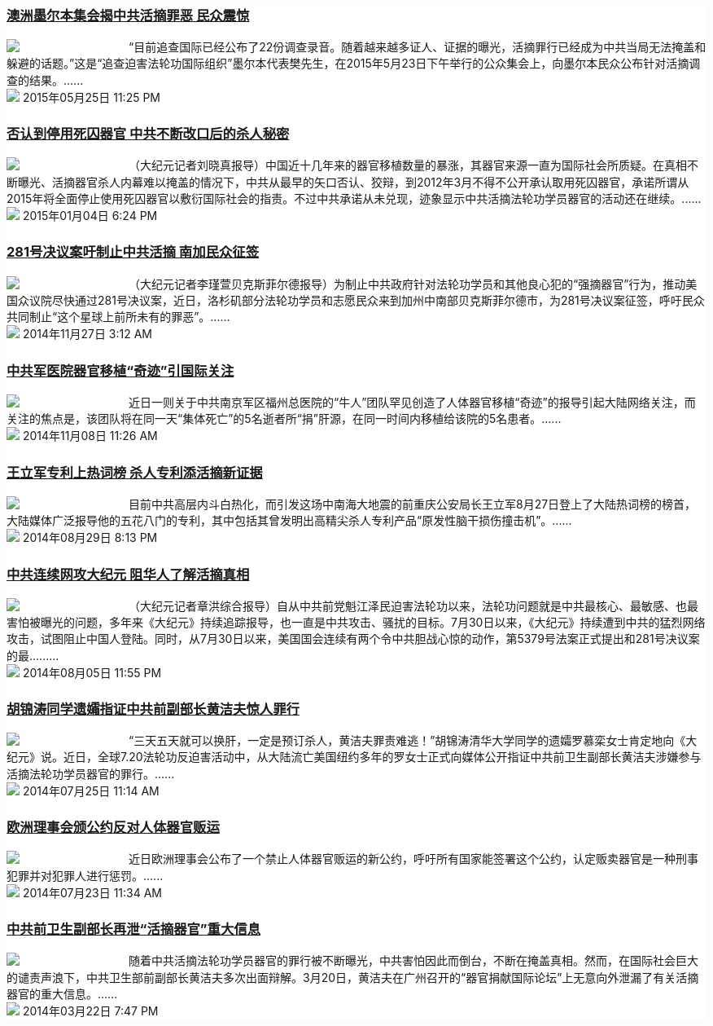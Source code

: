 <tr><td width="742"><h3><a href="https://github.com/19920513/djy/blob/master/gb/15/5/25/n4442363.md#1" target="_blank">澳洲墨尔本集会揭中共活摘罪恶 民众震惊</a><br></h3><a href="https://github.com/19920513/djy/blob/master/gb/15/5/25/n4442363.md#1" target="_blank"><img width="150" src="https://i.epochtimes.com/assets/uploads/2015/05/1505250231251341-150x120.jpg" align ="left"></a>“目前追查国际已经公布了22份调查录音。随着越来越多证人、证据的曝光，活摘罪行已经成为中共当局无法掩盖和躲避的话题。”这是“追查迫害法轮功国际组织”墨尔本代表樊先生，在2015年5月23日下午举行的公众集会上，向墨尔本民众公布针对活摘调查的结果。......<br><img align="bottom" src="https://www.epochtimes.com/assets/themes/djy/images/time.gif"> 2015年05月25日 11:25 PM							</td></tr>
<tr><td width="742"><h3><a href="https://github.com/19920513/djy/blob/master/gb/15/1/4/n4333732.md#1" target="_blank">否认到停用死囚器官 中共不断改口后的杀人秘密</a><br></h3><a href="https://github.com/19920513/djy/blob/master/gb/15/1/4/n4333732.md#1" target="_blank"><img width="150" src="https://i.epochtimes.com/assets/uploads/2015/01/1412210814551770-150x120.jpg" align ="left"></a>（大纪元记者刘晓真报导）中国近十几年来的器官移植数量的暴涨，其器官来源一直为国际社会所质疑。在真相不断曝光、活摘器官杀人内幕难以掩盖的情况下，中共从最早的矢口否认、狡辩，到2012年3月不得不公开承认取用死囚器官，承诺所谓从2015年将全面停止使用死囚器官以敷衍国际社会的指责。不过中共承诺从未兑现，迹象显示中共活摘法轮功学员器官的活动还在继续。......<br><img align="bottom" src="https://www.epochtimes.com/assets/themes/djy/images/time.gif"> 2015年01月04日 6:24 PM							</td></tr>
<tr><td width="742"><h3><a href="https://github.com/19920513/djy/blob/master/gb/14/11/26/n4304920.md#1" target="_blank">281号决议案吁制止中共活摘  南加民众征签</a><br></h3><a href="https://github.com/19920513/djy/blob/master/gb/14/11/26/n4304920.md#1" target="_blank"><img width="150" src="https://i.epochtimes.com/assets/uploads/2014/11/1411260433152700-150x120.jpg" align ="left"></a>（大纪元记者李瑾萱贝克斯菲尔德报导）为制止中共政府针对法轮功学员和其他良心犯的“强摘器官”行为，推动美国众议院尽快通过281号决议案，近日，洛杉矶部分法轮功学员和志愿民众来到加州中南部贝克斯菲尔德市，为281号决议案征签，呼吁民众共同制止“这个星球上前所未有的罪恶”。......<br><img align="bottom" src="https://www.epochtimes.com/assets/themes/djy/images/time.gif"> 2014年11月27日 3:12 AM							</td></tr>
<tr><td width="742"><h3><a href="https://github.com/19920513/djy/blob/master/gb/14/11/7/n4290800.md#1" target="_blank">中共军医院器官移植“奇迹”引国际关注</a><br></h3><a href="https://github.com/19920513/djy/blob/master/gb/14/11/7/n4290800.md#1" target="_blank"><img width="150" src="https://i.epochtimes.com/assets/uploads/2014/11/1411070816562603-150x120.jpg" align ="left"></a>近日一则关于中共南京军区福州总医院的“牛人”团队罕见创造了人体器官移植“奇迹”的报导引起大陆网络关注，而关注的焦点是，该团队将在同一天“集体死亡”的5名逝者所“捐”肝源，在同一时间内移植给该院的5名患者。......<br><img align="bottom" src="https://www.epochtimes.com/assets/themes/djy/images/time.gif"> 2014年11月08日 11:26 AM							</td></tr>
<tr><td width="742"><h3><a href="https://github.com/19920513/djy/blob/master/gb/14/8/28/n4234963.md#1" target="_blank">王立军专利上热词榜 杀人专利添活摘新证据</a><br></h3><a href="https://github.com/19920513/djy/blob/master/gb/14/8/28/n4234963.md#1" target="_blank"><img width="150" src="https://i.epochtimes.com/assets/uploads/2014/08/1208300902482192-150x120.jpg" align ="left"></a>目前中共高层内斗白热化，而引发这场中南海大地震的前重庆公安局长王立军8月27日登上了大陆热词榜的榜首，大陆媒体广泛报导他的五花八门的专利，其中包括其曾发明出高精尖杀人专利产品“原发性脑干损伤撞击机”。......<br><img align="bottom" src="https://www.epochtimes.com/assets/themes/djy/images/time.gif"> 2014年08月29日 8:13 PM							</td></tr>
<tr><td width="742"><h3><a href="https://github.com/19920513/djy/blob/master/gb/14/8/5/n4217414.md#1" target="_blank">中共连续网攻大纪元 阻华人了解活摘真相</a><br></h3><a href="https://github.com/19920513/djy/blob/master/gb/14/8/5/n4217414.md#1" target="_blank"><img width="150" src="https://i.epochtimes.com/assets/uploads/2014/08/1305240224112262-150x120.jpg" align ="left"></a>（大纪元记者章洪综合报导）自从中共前党魁江泽民迫害法轮功以来，法轮功问题就是中共最核心、最敏感、也最害怕被曝光的问题，多年来《大纪元》持续追踪报导，也一直是中共攻击、骚扰的目标。7月30日以来，《大纪元》持续遭到中共的猛烈网络攻击，试图阻止中国人登陆。同时，从7月30日以来，美国国会连续有两个令中共胆战心惊的动作，第5379号法案正式提出和281号决议案的最.........<br><img align="bottom" src="https://www.epochtimes.com/assets/themes/djy/images/time.gif"> 2014年08月05日 11:55 PM							</td></tr>
<tr><td width="742"><h3><a href="https://github.com/19920513/djy/blob/master/gb/14/7/25/n4208797.md#1" target="_blank">胡锦涛同学遗孀指证中共前副部长黄洁夫惊人罪行</a><br></h3><a href="https://github.com/19920513/djy/blob/master/gb/14/7/25/n4208797.md#1" target="_blank"><img width="150" src="https://i.epochtimes.com/assets/uploads/2014/07/1407241744392320-150x120.jpg" align ="left"></a>“三天五天就可以换肝，一定是预订杀人，黄洁夫罪责难逃！”胡锦涛清华大学同学的遗孀罗慕栾女士肯定地向《大纪元》说。近日，全球7.20法轮功反迫害活动中，从大陆流亡美国纽约多年的罗女士正式向媒体公开指证中共前卫生副部长黄洁夫涉嫌参与活摘法轮功学员器官的罪行。......<br><img align="bottom" src="https://www.epochtimes.com/assets/themes/djy/images/time.gif"> 2014年07月25日 11:14 AM							</td></tr>
<tr><td width="742"><h3><a href="https://github.com/19920513/djy/blob/master/gb/14/7/23/n4206955.md#1" target="_blank">欧洲理事会颁公约反对人体器官贩运</a><br></h3><a href="https://github.com/19920513/djy/blob/master/gb/14/7/23/n4206955.md#1" target="_blank"><img width="150" src="https://i.epochtimes.com/assets/uploads/2014/07/1407221655002639-150x120.jpg" align ="left"></a>近日欧洲理事会公布了一个禁止人体器官贩运的新公约，呼吁所有国家能签署这个公约，认定贩卖器官是一种刑事犯罪并对犯罪人进行惩罚。......<br><img align="bottom" src="https://www.epochtimes.com/assets/themes/djy/images/time.gif"> 2014年07月23日 11:34 AM							</td></tr>
<tr><td width="742"><h3><a href="https://github.com/19920513/djy/blob/master/gb/14/3/22/n4112847.md#1" target="_blank">中共前卫生副部长再泄“活摘器官”重大信息</a><br></h3><a href="https://github.com/19920513/djy/blob/master/gb/14/3/22/n4112847.md#1" target="_blank"><img width="150" src="https://i.epochtimes.com/assets/uploads/2014/03/1203090345362320-150x120.jpg" align ="left"></a>随着中共活摘法轮功学员器官的罪行被不断曝光，中共害怕因此而倒台，不断在掩盖真相。然而，在国际社会巨大的谴责声浪下，中共卫生部前副部长黄洁夫多次出面辩解。3月20日，黄洁夫在广州召开的“器官捐献国际论坛”上无意向外泄漏了有关活摘器官的重大信息。......<br><img align="bottom" src="https://www.epochtimes.com/assets/themes/djy/images/time.gif"> 2014年03月22日 7:47 PM							</td></tr>